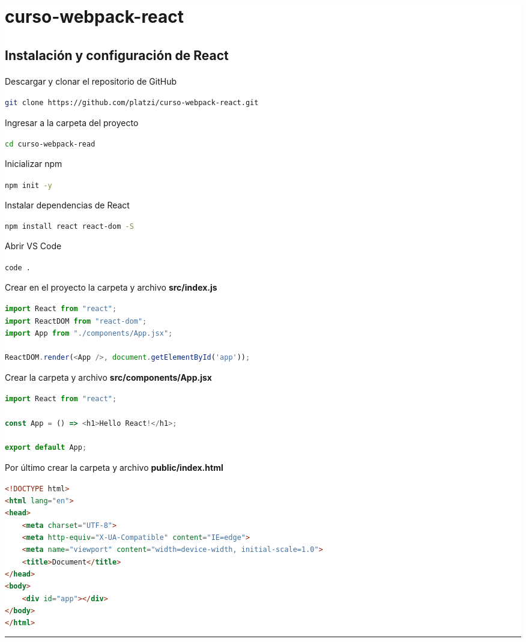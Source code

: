 # curso-webpack-react

## Instalación y configuración de React

Descargar y clonar el repositorio de GitHub 

```bash
git clone https://github.com/platzi/curso-webpack-react.git
```

Ingresar a la carpeta del proyecto
```bash
cd curso-webpack-read
```

Inicializar npm

```bash
npm init -y
```

Instalar dependencias de React
```bash
npm install react react-dom -S
```

Abrir VS Code
```bash
code .
```

Crear en el proyecto la carpeta y archivo **src/index.js**
```javascript
import React from "react";
import ReactDOM from "react-dom";
import App from "./components/App.jsx";

ReactDOM.render(<App />, document.getElementById('app'));
```

Crear la carpeta y archivo **src/components/App.jsx**
```javascript
import React from "react";

const App = () => <h1>Hello React!</h1>;

export default App;
```

Por último crear la carpeta y archivo **public/index.html**
```html
<!DOCTYPE html>
<html lang="en">
<head>
    <meta charset="UTF-8">
    <meta http-equiv="X-UA-Compatible" content="IE=edge">
    <meta name="viewport" content="width=device-width, initial-scale=1.0">
    <title>Document</title>
</head>
<body>
    <div id="app"></div>
</body>
</html>
```

---